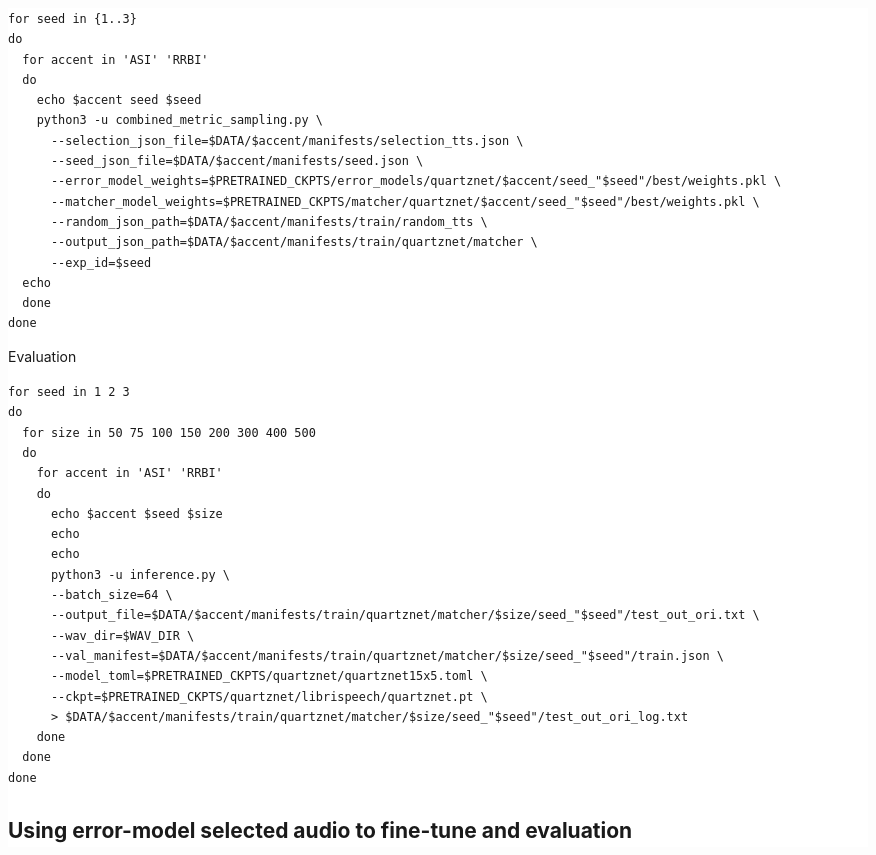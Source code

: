 ```
for seed in {1..3}
do
  for accent in 'ASI' 'RRBI'
  do
    echo $accent seed $seed
    python3 -u combined_metric_sampling.py \
      --selection_json_file=$DATA/$accent/manifests/selection_tts.json \
      --seed_json_file=$DATA/$accent/manifests/seed.json \
      --error_model_weights=$PRETRAINED_CKPTS/error_models/quartznet/$accent/seed_"$seed"/best/weights.pkl \
      --matcher_model_weights=$PRETRAINED_CKPTS/matcher/quartznet/$accent/seed_"$seed"/best/weights.pkl \
      --random_json_path=$DATA/$accent/manifests/train/random_tts \
      --output_json_path=$DATA/$accent/manifests/train/quartznet/matcher \
      --exp_id=$seed
  echo
  done
done
```



Evaluation

```
for seed in 1 2 3
do
  for size in 50 75 100 150 200 300 400 500
  do
    for accent in 'ASI' 'RRBI'
    do
      echo $accent $seed $size
      echo 
      echo
      python3 -u inference.py \
      --batch_size=64 \
      --output_file=$DATA/$accent/manifests/train/quartznet/matcher/$size/seed_"$seed"/test_out_ori.txt \
      --wav_dir=$WAV_DIR \
      --val_manifest=$DATA/$accent/manifests/train/quartznet/matcher/$size/seed_"$seed"/train.json \
      --model_toml=$PRETRAINED_CKPTS/quartznet/quartznet15x5.toml \
      --ckpt=$PRETRAINED_CKPTS/quartznet/librispeech/quartznet.pt \
      > $DATA/$accent/manifests/train/quartznet/matcher/$size/seed_"$seed"/test_out_ori_log.txt
    done
  done
done
```


## Using error-model selected audio to fine-tune and evaluation
